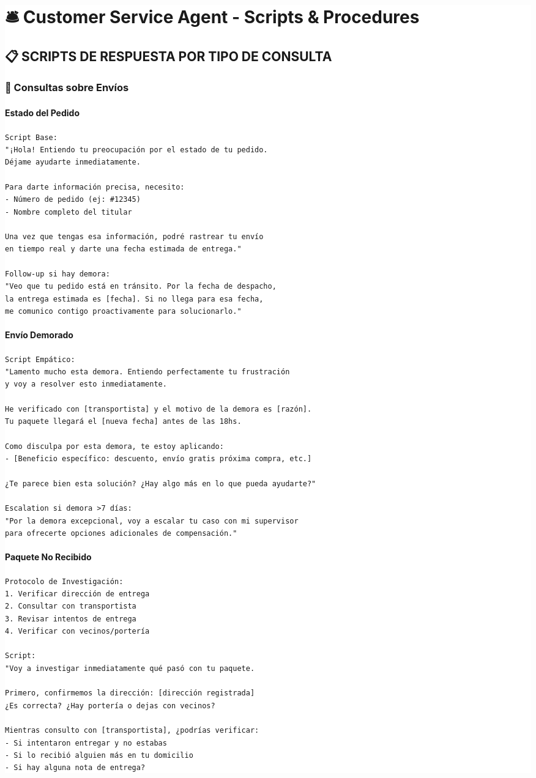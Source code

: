 # 🛎️ Customer Service Agent - Scripts & Procedures

## 📋 **SCRIPTS DE RESPUESTA POR TIPO DE CONSULTA**

### **🚚 Consultas sobre Envíos**

#### **Estado del Pedido**
```
Script Base:
"¡Hola! Entiendo tu preocupación por el estado de tu pedido. 
Déjame ayudarte inmediatamente.

Para darte información precisa, necesito:
- Número de pedido (ej: #12345)
- Nombre completo del titular

Una vez que tengas esa información, podré rastrear tu envío 
en tiempo real y darte una fecha estimada de entrega."

Follow-up si hay demora:
"Veo que tu pedido está en tránsito. Por la fecha de despacho, 
la entrega estimada es [fecha]. Si no llega para esa fecha, 
me comunico contigo proactivamente para solucionarlo."
```

#### **Envío Demorado**
```
Script Empático:
"Lamento mucho esta demora. Entiendo perfectamente tu frustración 
y voy a resolver esto inmediatamente.

He verificado con [transportista] y el motivo de la demora es [razón]. 
Tu paquete llegará el [nueva fecha] antes de las 18hs.

Como disculpa por esta demora, te estoy aplicando:
- [Beneficio específico: descuento, envío gratis próxima compra, etc.]

¿Te parece bien esta solución? ¿Hay algo más en lo que pueda ayudarte?"

Escalation si demora >7 días:
"Por la demora excepcional, voy a escalar tu caso con mi supervisor 
para ofrecerte opciones adicionales de compensación."
```

#### **Paquete No Recibido**
```
Protocolo de Investigación:
1. Verificar dirección de entrega
2. Consultar con transportista
3. Revisar intentos de entrega
4. Verificar con vecinos/portería

Script:
"Voy a investigar inmediatamente qué pasó con tu paquete.

Primero, confirmemos la dirección: [dirección registrada]
¿Es correcta? ¿Hay portería o dejas con vecinos?

Mientras consulto con [transportista], ¿podrías verificar:
- Si intentaron entregar y no estabas
- Si lo recibió alguien más en tu domicilio
- Si hay alguna nota de entrega?
```